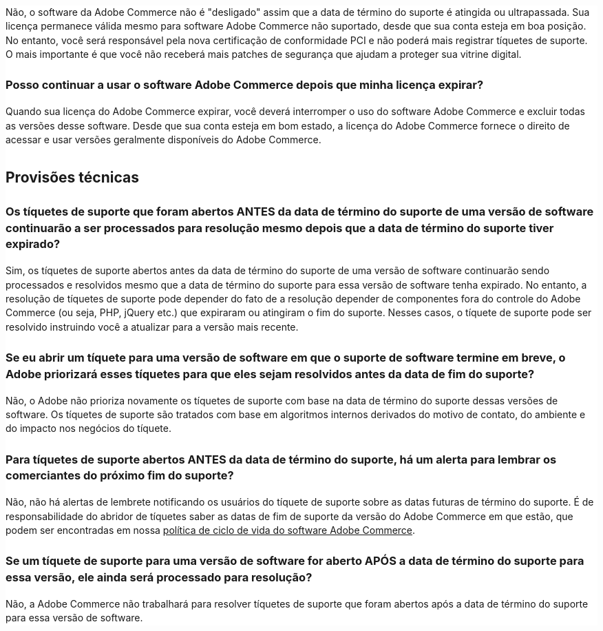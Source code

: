 Não, o software da Adobe Commerce não é &quot;desligado&quot; assim que a data de término do suporte é atingida ou ultrapassada. Sua licença permanece válida mesmo para software Adobe Commerce não suportado, desde que sua conta esteja em boa posição. No entanto, você será responsável pela nova certificação de conformidade PCI e não poderá mais registrar tíquetes de suporte. O mais importante é que você não receberá mais patches de segurança que ajudam a proteger sua vitrine digital.

### Posso continuar a usar o software Adobe Commerce depois que minha licença expirar?

Quando sua licença do Adobe Commerce expirar, você deverá interromper o uso do software Adobe Commerce e excluir todas as versões desse software. Desde que sua conta esteja em bom estado, a licença do Adobe Commerce fornece o direito de acessar e usar versões geralmente disponíveis do Adobe Commerce.

## Provisões técnicas

### Os tíquetes de suporte que foram abertos ANTES da data de término do suporte de uma versão de software continuarão a ser processados para resolução mesmo depois que a data de término do suporte tiver expirado?

Sim, os tíquetes de suporte abertos antes da data de término do suporte de uma versão de software continuarão sendo processados e resolvidos mesmo que a data de término do suporte para essa versão de software tenha expirado. No entanto, a resolução de tíquetes de suporte pode depender do fato de a resolução depender de componentes fora do controle do Adobe Commerce (ou seja, PHP, jQuery etc.) que expiraram ou atingiram o fim do suporte. Nesses casos, o tíquete de suporte pode ser resolvido instruindo você a atualizar para a versão mais recente.

### Se eu abrir um tíquete para uma versão de software em que o suporte de software termine em breve, o Adobe priorizará esses tíquetes para que eles sejam resolvidos antes da data de fim do suporte?

Não, o Adobe não prioriza novamente os tíquetes de suporte com base na data de término do suporte dessas versões de software. Os tíquetes de suporte são tratados com base em algoritmos internos derivados do motivo de contato, do ambiente e do impacto nos negócios do tíquete.

### Para tíquetes de suporte abertos ANTES da data de término do suporte, há um alerta para lembrar os comerciantes do próximo fim do suporte?

Não, não há alertas de lembrete notificando os usuários do tíquete de suporte sobre as datas futuras de término do suporte. É de responsabilidade do abridor de tíquetes saber as datas de fim de suporte da versão do Adobe Commerce em que estão, que podem ser encontradas em nossa [política de ciclo de vida do software Adobe Commerce](https://magento.com/sites/default/files/magento-software-lifecycle-policy.pdf).

### Se um tíquete de suporte para uma versão de software for aberto APÓS a data de término do suporte para essa versão, ele ainda será processado para resolução?

Não, a Adobe Commerce não trabalhará para resolver tíquetes de suporte que foram abertos após a data de término do suporte para essa versão de software.
